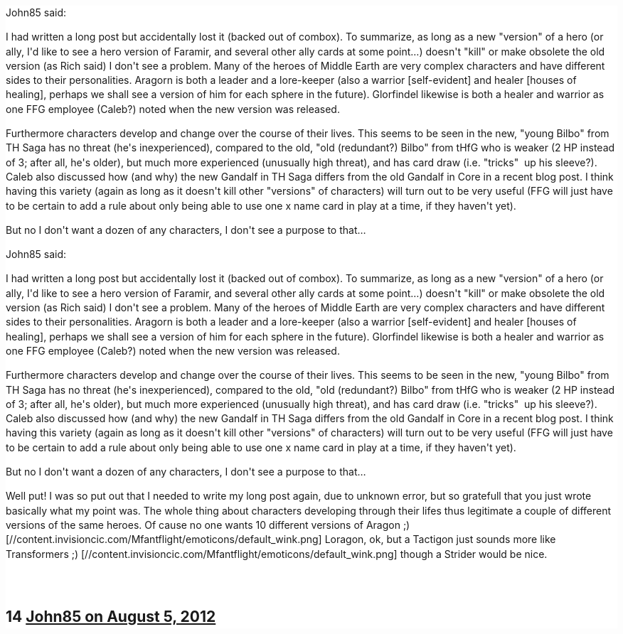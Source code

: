 John85 said:

I had written a long post but accidentally lost it (backed out of combox). To summarize, as long as a new "version" of a hero (or ally, I'd like to see a hero version of Faramir, and several other ally cards at some point…) doesn't "kill" or make obsolete the old version (as Rich said) I don't see a problem. Many of the heroes of Middle Earth are very complex characters and have different sides to their personalities. Aragorn is both a leader and a lore-keeper (also a warrior [self-evident] and healer [houses of healing], perhaps we shall see a version of him for each sphere in the future). Glorfindel likewise is both a healer and warrior as one FFG employee (Caleb?) noted when the new version was released.

Furthermore characters develop and change over the course of their lives. This seems to be seen in the new, "young Bilbo" from TH Saga has no threat (he's inexperienced), compared to the old, "old (redundant?) Bilbo" from tHfG who is weaker (2 HP instead of 3; after all, he's older), but much more experienced (unusually high threat), and has card draw (i.e. "tricks"  up his sleeve?). Caleb also discussed how (and why) the new Gandalf in TH Saga differs from the old Gandalf in Core in a recent blog post. I think having this variety (again as long as it doesn't kill other "versions" of characters) will turn out to be very useful (FFG will just have to be certain to add a rule about only being able to use one x name card in play at a time, if they haven't yet).

But no I don't want a dozen of any characters, I don't see a purpose to that…



John85 said:

I had written a long post but accidentally lost it (backed out of combox). To summarize, as long as a new "version" of a hero (or ally, I'd like to see a hero version of Faramir, and several other ally cards at some point…) doesn't "kill" or make obsolete the old version (as Rich said) I don't see a problem. Many of the heroes of Middle Earth are very complex characters and have different sides to their personalities. Aragorn is both a leader and a lore-keeper (also a warrior [self-evident] and healer [houses of healing], perhaps we shall see a version of him for each sphere in the future). Glorfindel likewise is both a healer and warrior as one FFG employee (Caleb?) noted when the new version was released.

Furthermore characters develop and change over the course of their lives. This seems to be seen in the new, "young Bilbo" from TH Saga has no threat (he's inexperienced), compared to the old, "old (redundant?) Bilbo" from tHfG who is weaker (2 HP instead of 3; after all, he's older), but much more experienced (unusually high threat), and has card draw (i.e. "tricks"  up his sleeve?). Caleb also discussed how (and why) the new Gandalf in TH Saga differs from the old Gandalf in Core in a recent blog post. I think having this variety (again as long as it doesn't kill other "versions" of characters) will turn out to be very useful (FFG will just have to be certain to add a rule about only being able to use one x name card in play at a time, if they haven't yet).

But no I don't want a dozen of any characters, I don't see a purpose to that…



Well put! I was so put out that I needed to write my long post again, due to unknown error, but so gratefull that you just wrote basically what my point was. The whole thing about characters developing through their lifes thus legitimate a couple of different versions of the same heroes. Of cause no one wants 10 different versions of Aragon ;) [//content.invisioncic.com/Mfantflight/emoticons/default_wink.png] Loragon, ok, but a Tactigon just sounds more like Transformers ;) [//content.invisioncic.com/Mfantflight/emoticons/default_wink.png] though a Strider would be nice. 

 

## 14 [John85 on August 5, 2012](https://community.fantasyflightgames.com/topic/68600-a-little-worried-about-the-game-and-how-it-may-evolve/?do=findComment&comment=668933)
